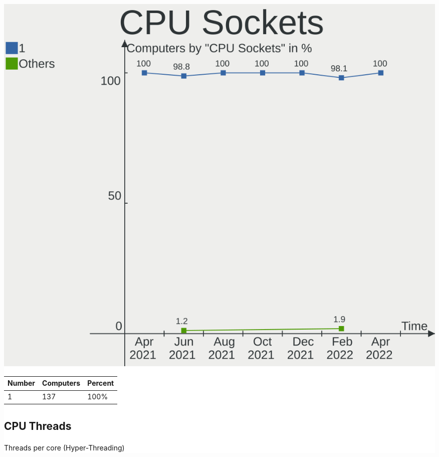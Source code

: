 ![CPU Sockets](./images/line_chart/cpu_sockets.svg)

| Number | Computers | Percent |
|--------|-----------|---------|
| 1      | 137       | 100%    |

CPU Threads
-----------

Threads per core (Hyper-Threading)
